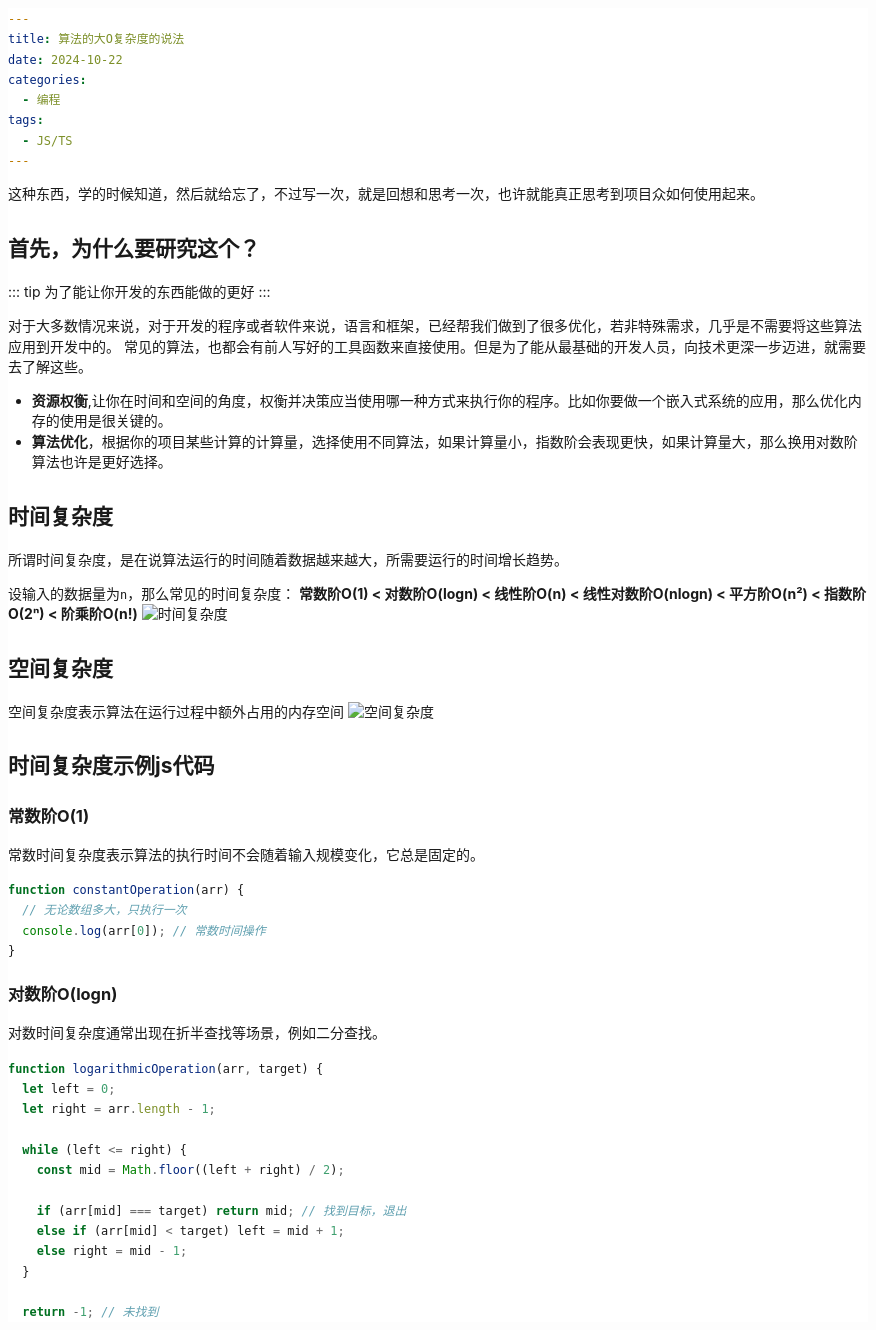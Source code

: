 ```yaml
---
title: 算法的大O复杂度的说法
date: 2024-10-22
categories:
  - 编程
tags:
  - JS/TS
---
```

这种东西，学的时候知道，然后就给忘了，不过写一次，就是回想和思考一次，也许就能真正思考到项目众如何使用起来。
## 首先，为什么要研究这个？
::: tip
  为了能让你开发的东西能做的更好
:::

对于大多数情况来说，对于开发的程序或者软件来说，语言和框架，已经帮我们做到了很多优化，若非特殊需求，几乎是不需要将这些算法应用到开发中的。
常见的算法，也都会有前人写好的工具函数来直接使用。但是为了能从最基础的开发人员，向技术更深一步迈进，就需要去了解这些。

- **资源权衡**,让你在时间和空间的角度，权衡并决策应当使用哪一种方式来执行你的程序。比如你要做一个嵌入式系统的应用，那么优化内存的使用是很关键的。
- **算法优化**，根据你的项目某些计算的计算量，选择使用不同算法，如果计算量小，指数阶会表现更快，如果计算量大，那么换用对数阶算法也许是更好选择。

## 时间复杂度

所谓时间复杂度，是在说算法运行的时间随着数据越来越大，所需要运行的时间增长趋势。

设输入的数据量为```n```，那么常见的时间复杂度：
**常数阶O(1) < 对数阶O(logn) < 线性阶O(n) < 线性对数阶O(nlogn) < 平方阶O(n²) < 指数阶O(2ⁿ) < 阶乘阶O(n!)**
<img src='https://www.hello-algo.com/chapter_computational_complexity/time_complexity.assets/time_complexity_common_types.png' alt="时间复杂度">

## 空间复杂度
空间复杂度表示算法在运行过程中额外占用的内存空间
<img src='https://www.hello-algo.com/chapter_computational_complexity/space_complexity.assets/space_complexity_common_types.png' alt="空间复杂度">

## 时间复杂度示例js代码

### 常数阶O(1)
常数时间复杂度表示算法的执行时间不会随着输入规模变化，它总是固定的。
```js
function constantOperation(arr) {
  // 无论数组多大，只执行一次
  console.log(arr[0]); // 常数时间操作
}
```

### 对数阶O(logn)
对数时间复杂度通常出现在折半查找等场景，例如二分查找。
```js
function logarithmicOperation(arr, target) {
  let left = 0;
  let right = arr.length - 1;

  while (left <= right) {
    const mid = Math.floor((left + right) / 2);

    if (arr[mid] === target) return mid; // 找到目标，退出
    else if (arr[mid] < target) left = mid + 1;
    else right = mid - 1;
  }

  return -1; // 未找到
```